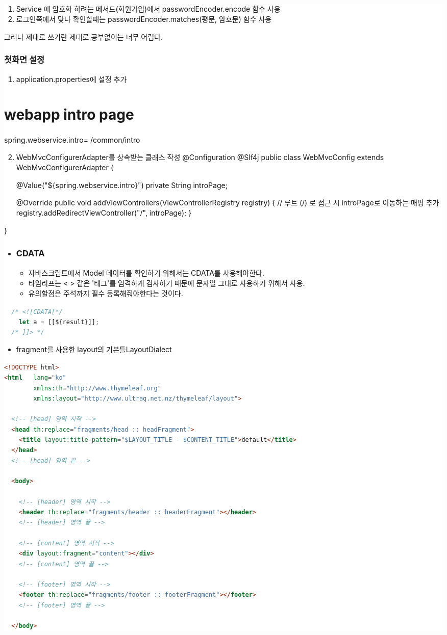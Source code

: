   1. Service 에 암호화 하려는 메서드(회원가입)에서 passwordEncoder.encode 함수 사용
  1. 로그인쪽에서 맞나 확인할때는 passwordEncoder.matches(평문, 암호문) 함수 사용

  그러나 제대로 쓰기란 제대로 공부없이는 너무 어렵다.


### 첫화면 설정
1. application.properties에 설정 추가
  # webapp intro page
  spring.webservice.intro= /common/intro

2. WebMvcConfigurerAdapter를 상속받는 클래스 작성
@Configuration
@Slf4j
public class WebMvcConfig extends WebMvcConfigurerAdapter {

    @Value("${spring.webservice.intro}")
    private String introPage;

    @Override
    public void addViewControllers(ViewControllerRegistry registry) {
        // 루트 (/) 로 접근 시 introPage로 이동하는 매핑 추가
        registry.addRedirectViewController("/", introPage);
    }

}


- ### CDATA
  - 자바스크립트에서 Model 데이터를 확인하기 위해서는 CDATA를 사용해야한다.
  - 타임리프는 < > 같은 '태그'를 엄격하게 검사하기 때문에 문자열 그대로 사용하기 위해서 사용.
  - 유의할점은 주석까지 필수 등록해줘야한다는 것이다.
```javascript
  /* <![CDATA[*/
    let a = [[${result}]];
  /* ]]> */
```


- fragment를 사용한 layout의 기본틀LayoutDialect
```html
<!DOCTYPE html>
<html 	lang="ko"
        xmlns:th="http://www.thymeleaf.org"
        xmlns:layout="http://www.ultraq.net.nz/thymeleaf/layout">

  <!-- [head] 영역 시작 -->
  <head th:replace="fragments/head :: headFragment">
    <title layout:title-pattern="$LAYOUT_TITLE - $CONTENT_TITLE">default</title>
  </head>
  <!-- [head] 영역 끝 -->

  <body>

    <!-- [header] 영역 시작 -->
    <header th:replace="fragments/header :: headerFragment"></header>
    <!-- [header] 영역 끝 -->

    <!-- [content] 영역 시작 -->
    <div layout:fragment="content"></div>
    <!-- [content] 영역 끝 -->

    <!-- [footer] 영역 시작 -->
    <footer th:replace="fragments/footer :: footerFragment"></footer>
    <!-- [footer] 영역 끝 -->

  </body>
```
